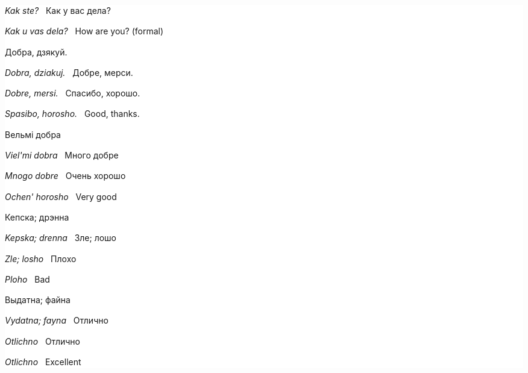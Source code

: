  *Kak ste?*  
Как у вас дела?

 *Kak u vas dela?*  
How are you? (formal) 

</tr>
<tr class=»odd»>

Добра, дзякуй.

 *Dobra, dziakuj.*  
Добре, мерси.

 *Dobre, mersi.*  
Спасибо, хорошо.

 *Spasibo, horosho.*  
Good, thanks. 

</tr>
<tr class=»even»>

Вельмі добра

 *Viel'mi dobra*  
Много добре

 *Mnogo dobre*  
Очень хорошо

 *Ochen' horosho*  
Very good 

</tr>
<tr class=»odd»>

Кепска; дрэнна

 *Kepska; drenna*  
Зле; лошо

 *Zle; losho*  
Плохо

 *Ploho*  
Bad 

</tr>
<tr class=»even»>

Выдатна; файна

 *Vydatna; fayna*  
Отлично

 *Otlichno*  
Отлично

 *Otlichno*  
Excellent 
